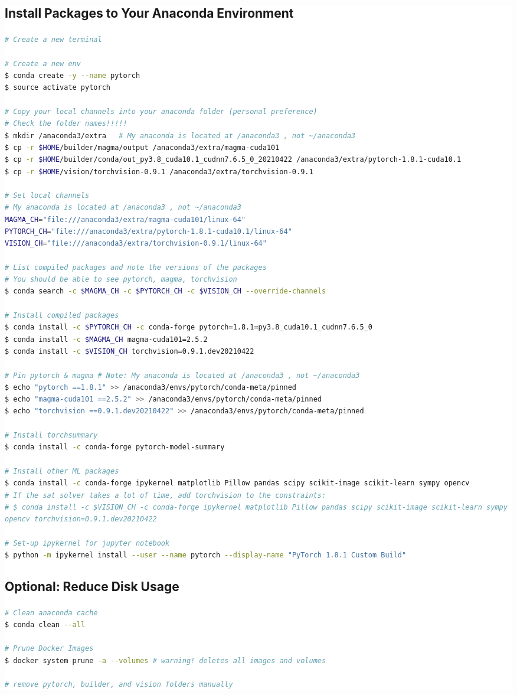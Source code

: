 

## Install Packages to Your Anaconda Environment

```bash
# Create a new terminal

# Create a new env
$ conda create -y --name pytorch
$ source activate pytorch

# Copy your local channels into your anaconda folder (personal preference)
# Check the folder names!!!!!
$ mkdir /anaconda3/extra   # My anaconda is located at /anaconda3 , not ~/anaconda3
$ cp -r $HOME/builder/magma/output /anaconda3/extra/magma-cuda101
$ cp -r $HOME/builder/conda/out_py3.8_cuda10.1_cudnn7.6.5_0_20210422 /anaconda3/extra/pytorch-1.8.1-cuda10.1
$ cp -r $HOME/vision/torchvision-0.9.1 /anaconda3/extra/torchvision-0.9.1

# Set local channels 
# My anaconda is located at /anaconda3 , not ~/anaconda3
MAGMA_CH="file:///anaconda3/extra/magma-cuda101/linux-64"
PYTORCH_CH="file:///anaconda3/extra/pytorch-1.8.1-cuda10.1/linux-64"
VISION_CH="file:///anaconda3/extra/torchvision-0.9.1/linux-64"

# List compiled packages and note the versions of the packages
# You should be able to see pytorch, magma, torchvision
$ conda search -c $MAGMA_CH -c $PYTORCH_CH -c $VISION_CH --override-channels

# Install compiled packages
$ conda install -c $PYTORCH_CH -c conda-forge pytorch=1.8.1=py3.8_cuda10.1_cudnn7.6.5_0
$ conda install -c $MAGMA_CH magma-cuda101=2.5.2
$ conda install -c $VISION_CH torchvision=0.9.1.dev20210422

# Pin pytorch & magma # Note: My anaconda is located at /anaconda3 , not ~/anaconda3
$ echo "pytorch ==1.8.1" >> /anaconda3/envs/pytorch/conda-meta/pinned
$ echo "magma-cuda101 ==2.5.2" >> /anaconda3/envs/pytorch/conda-meta/pinned
$ echo "torchvision ==0.9.1.dev20210422" >> /anaconda3/envs/pytorch/conda-meta/pinned

# Install torchsummary
$ conda install -c conda-forge pytorch-model-summary 

# Install other ML packages
$ conda install -c conda-forge ipykernel matplotlib Pillow pandas scipy scikit-image scikit-learn sympy opencv
# If the sat solver takes a lot of time, add torchvision to the constraints:
# $ conda install -c $VISION_CH -c conda-forge ipykernel matplotlib Pillow pandas scipy scikit-image scikit-learn sympy opencv torchvision=0.9.1.dev20210422

# Set-up ipykernel for jupyter notebook
$ python -m ipykernel install --user --name pytorch --display-name "PyTorch 1.8.1 Custom Build"
```



## Optional: Reduce Disk Usage

```bash
# Clean anaconda cache
$ conda clean --all

# Prune Docker Images
$ docker system prune -a --volumes # warning! deletes all images and volumes

# remove pytorch, builder, and vision folders manually
```